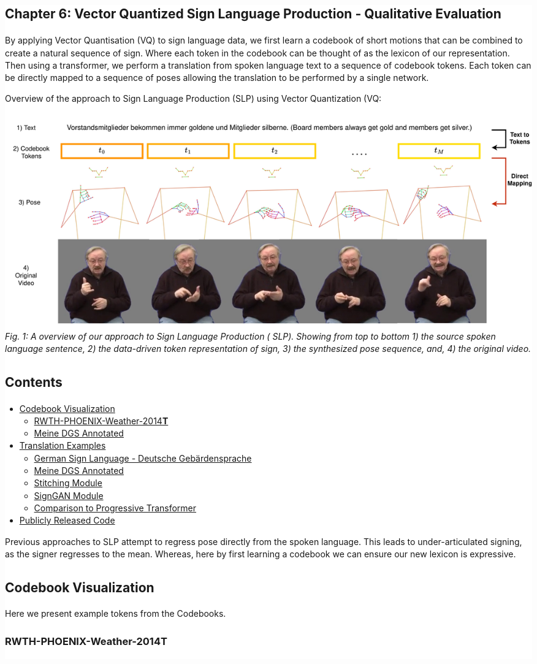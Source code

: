 ## Chapter 6: Vector Quantized Sign Language Production - Qualitative Evaluation

By applying Vector Quantisation (VQ) to sign language data, we first learn a codebook of short motions that can be combined to create a natural sequence of sign. Where each token in the codebook can be thought of as the lexicon of our representation. Then using a transformer, we perform a translation from spoken language text to a sequence of codebook tokens. Each token can be directly mapped to a sequence of poses allowing the translation to be performed by a single network.

Overview of the approach to Sign Language Production (SLP) using Vector Quantization (VQ:

![system_overview]
*Fig. 1: A overview of our approach to Sign Language Production ( SLP). Showing from top to bottom 1) the source spoken language sentence, 2) the data-driven token representation of sign, 3) the synthesized pose sequence, and, 4) the original video.*

## Contents
- [Codebook Visualization](#codebook-visualization)
  - [RWTH-PHOENIX-Weather-2014**T**](#rwth-phoenix-weather-2014t)
  - [Meine DGS Annotated](#meine-dgs-annotated)
- [Translation Examples](#translation-examples)
  - [German Sign Language - Deutsche Gebärdensprache](#german-sign-language---deutsche-gebärdensprache)
  - [Meine DGS Annotated](#meine-dgs-annotated-1)
  - [Stitching Module](#stitching-module)
  - [SignGAN Module](#signgan-module)
  - [Comparison to Progressive Transformer](#comparison-to-progressive-transformer)
- [Publicly Released Code](#publicly-released-code)

    
Previous approaches to SLP attempt to regress pose directly from the spoken language. This leads to under-articulated signing, as the signer regresses to the mean. Whereas, here by first learning a codebook we can ensure our new lexicon is expressive.

## Codebook Visualization

Here we present example tokens from the Codebooks.

### RWTH-PHOENIX-Weather-2014**T**

<div align="center">

<table style="border-collapse: collapse;">
<tr>

[system_overview]: Images/vq_slp_overview.png
[license-shield]: https://img.shields.io/github/license/othneildrew/Best-README-Template.svg?style=for-the-badge
[license-url]: https://github.com/othneildrew/Best-README-Template/blob/master/LICENSE.txt